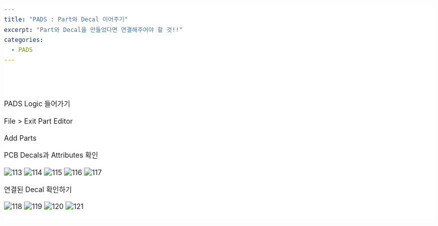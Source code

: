 ```yaml
---
title: "PADS : Part와 Decal 이어주기"
excerpt: "Part와 Decal을 만들었다면 연결해주어야 할 것!!"
categories:
  - PADS
---
```


<br>

<br>

PADS Logic 들어가기

File > Exit Part Editor

Add Parts

PCB Decals과 Attributes 확인

<img width="50" alt="113" src="https://github.com/sehun98/TIL/assets/100746863/5feb274c-6c1e-479f-8c68-2c101b5d0043">

<img width="750" alt="114" src="https://github.com/sehun98/TIL/assets/100746863/fc3f743a-32b0-40ab-a9fb-f344737a5ed4">

<img width="600" alt="115" src="https://github.com/sehun98/TIL/assets/100746863/ff0fd518-15c8-4cf2-a254-628b93ae1f8e">

<img width="400" alt="116" src="https://github.com/sehun98/TIL/assets/100746863/272f04b0-18e1-45b0-92be-64fe1ce8689b">

<img width="200" alt="117" src="https://github.com/sehun98/TIL/assets/100746863/5a333116-d1c9-4abf-b6d0-59d1f1a62885">



연결된 Decal 확인하기

<img width="300" alt="118" src="https://github.com/sehun98/TIL/assets/100746863/27a3f7d3-691e-41ea-a5e4-133867251ca8">



<img width="750" alt="119" src="https://github.com/sehun98/TIL/assets/100746863/b5bb6400-d8a1-4ca4-92b7-626e426563a4">

<img width="750" alt="120" src="https://github.com/sehun98/TIL/assets/100746863/209057c3-6dec-41ec-bb1e-e542d4549703">

<img width="750" alt="121" src="https://github.com/sehun98/TIL/assets/100746863/fd6858e6-66ba-42e5-a2ec-15ee9f28e8f5">



<br>

<br>

